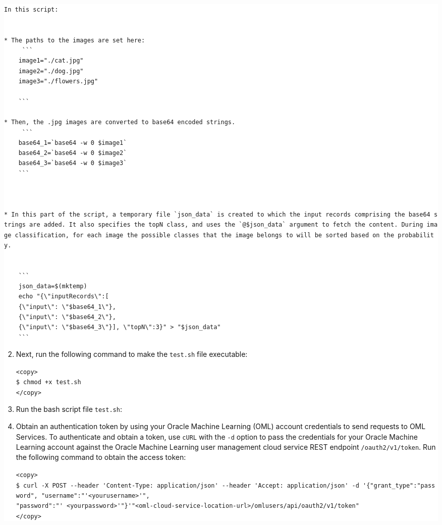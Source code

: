 
    In this script:


    * The paths to the images are set here: 
         ```
        image1="./cat.jpg"
        image2="./dog.jpg"
        image3="./flowers.jpg"

        ```

    * Then, the .jpg images are converted to base64 encoded strings. 
         ```      
        base64_1=`base64 -w 0 $image1`
        base64_2=`base64 -w 0 $image2`
        base64_3=`base64 -w 0 $image3`
        ```



    * In this part of the script, a temporary file `json_data` is created to which the input records comprising the base64 strings are added. It also specifies the topN class, and uses the `@$json_data` argument to fetch the content. During image classification, for each image the possible classes that the image belongs to will be sorted based on the probability. 


        ```
        json_data=$(mktemp)
        echo "{\"inputRecords\":[
        {\"input\": \"$base64_1\"},
        {\"input\": \"$base64_2\"},
        {\"input\": \"$base64_3\"}], \"topN\":3}" > "$json_data"
        ```


2. Next, run the following command to make the `test.sh` file executable: 

    ```
    <copy>
    $ chmod +x test.sh 
    </copy>

    ```

3. Run the bash script file `test.sh`: 


4. Obtain an authentication token by using your Oracle Machine Learning (OML) account credentials to send requests to OML Services. To authenticate and obtain a token, use `cURL` with the `-d` option to pass the credentials for your Oracle Machine Learning account against the Oracle Machine Learning user management cloud service REST endpoint `/oauth2/v1/token`. Run the following command to obtain the access token: 

    ```
    <copy>
    $ curl -X POST --header 'Content-Type: application/json' --header 'Accept: application/json' -d '{"grant_type":"password", "username":"'<yourusername>'", 
    "password":"' <yourpassword>'"}'"<oml-cloud-service-location-url>/omlusers/api/oauth2/v1/token"
    </copy>
    ```  
